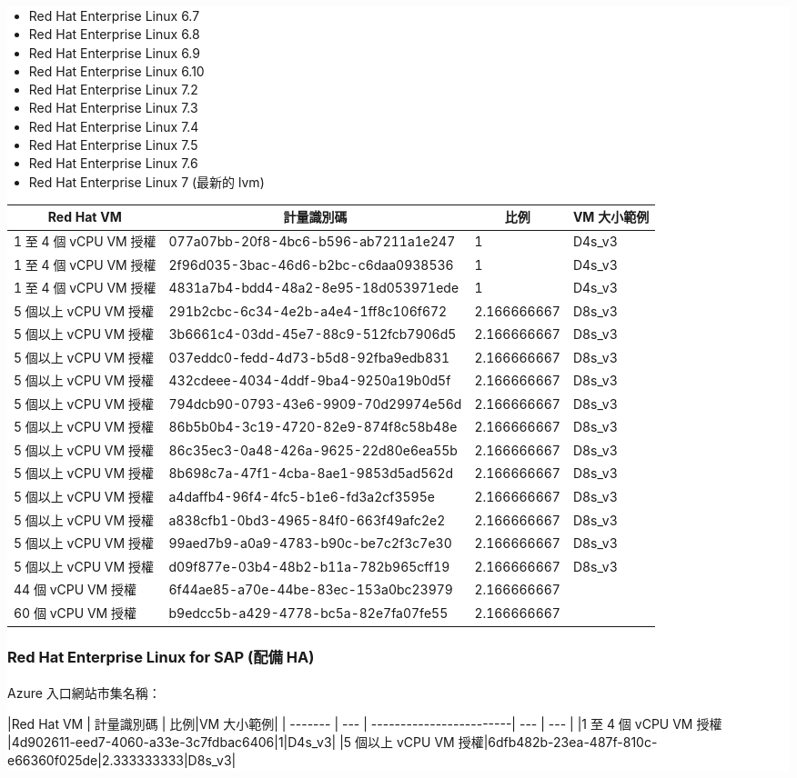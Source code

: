 - Red Hat Enterprise Linux 6.7
- Red Hat Enterprise Linux 6.8
- Red Hat Enterprise Linux 6.9
- Red Hat Enterprise Linux 6.10
- Red Hat Enterprise Linux 7.2
- Red Hat Enterprise Linux 7.3
- Red Hat Enterprise Linux 7.4
- Red Hat Enterprise Linux 7.5
- Red Hat Enterprise Linux 7.6
- Red Hat Enterprise Linux 7 (最新的 lvm)

|Red Hat VM | 計量識別碼| 比例| VM 大小範例|
| -------| ------------------------| --- |--- |
|1 至 4 個 vCPU VM 授權|077a07bb-20f8-4bc6-b596-ab7211a1e247|1|D4s_v3|
|1 至 4 個 vCPU VM 授權|2f96d035-3bac-46d6-b2bc-c6daa0938536|1|D4s_v3|
|1 至 4 個 vCPU VM 授權|4831a7b4-bdd4-48a2-8e95-18d053971ede|1|D4s_v3|
|5 個以上 vCPU VM 授權|291b2cbc-6c34-4e2b-a4e4-1ff8c106f672|2.166666667|D8s_v3|
|5 個以上 vCPU VM 授權|3b6661c4-03dd-45e7-88c9-512fcb7906d5|2.166666667|D8s_v3|
|5 個以上 vCPU VM 授權|037eddc0-fedd-4d73-b5d8-92fba9edb831|2.166666667|D8s_v3|
|5 個以上 vCPU VM 授權|432cdeee-4034-4ddf-9ba4-9250a19b0d5f|2.166666667|D8s_v3|
|5 個以上 vCPU VM 授權|794dcb90-0793-43e6-9909-70d29974e56d|2.166666667|D8s_v3|
|5 個以上 vCPU VM 授權|86b5b0b4-3c19-4720-82e9-874f8c58b48e|2.166666667|D8s_v3|
|5 個以上 vCPU VM 授權|86c35ec3-0a48-426a-9625-22d80e6ea55b|2.166666667|D8s_v3|
|5 個以上 vCPU VM 授權|8b698c7a-47f1-4cba-8ae1-9853d5ad562d|2.166666667|D8s_v3|
|5 個以上 vCPU VM 授權|a4daffb4-96f4-4fc5-b1e6-fd3a2cf3595e|2.166666667|D8s_v3|
|5 個以上 vCPU VM 授權|a838cfb1-0bd3-4965-84f0-663f49afc2e2|2.166666667|D8s_v3|
|5 個以上 vCPU VM 授權|99aed7b9-a0a9-4783-b90c-be7c2f3c7e30|2.166666667|D8s_v3|
|5 個以上 vCPU VM 授權|d09f877e-03b4-48b2-b11a-782b965cff19|2.166666667|D8s_v3|
|44 個 vCPU VM 授權|6f44ae85-a70e-44be-83ec-153a0bc23979|2.166666667||
|60 個 vCPU VM 授權|b9edcc5b-a429-4778-bc5a-82e7fa07fe55|2.166666667||

### <a name="red-hat-enterprise-linux-for-sap-with-ha"></a>Red Hat Enterprise Linux for SAP (配備 HA)

Azure 入口網站市集名稱：

|Red Hat VM | 計量識別碼 | 比例|VM 大小範例|
| ------- | --- | ------------------------| --- | --- |
|1 至 4 個 vCPU VM 授權 |4d902611-eed7-4060-a33e-3c7fdbac6406|1|D4s_v3|
|5 個以上 vCPU VM 授權|6dfb482b-23ea-487f-810c-e66360f025de|2.333333333|D8s_v3|

